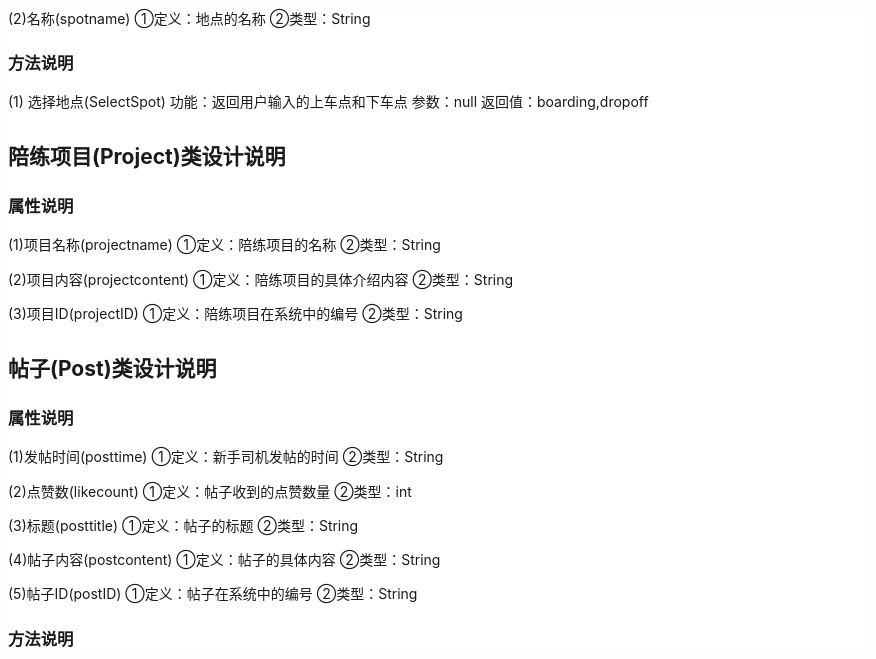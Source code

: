 (2)名称(spotname)
①定义：地点的名称
②类型：String

### 方法说明

(1) 选择地点(SelectSpot)
功能：返回用户输入的上车点和下车点
参数：null
返回值：boarding,dropoff

## 陪练项目(Project)类设计说明

### 属性说明

(1)项目名称(projectname)
①定义：陪练项目的名称
②类型：String

(2)项目内容(projectcontent)
①定义：陪练项目的具体介绍内容
②类型：String

(3)项目ID(projectID)
①定义：陪练项目在系统中的编号
②类型：String


## 帖子(Post)类设计说明

### 属性说明

(1)发帖时间(posttime)
①定义：新手司机发帖的时间
②类型：String

(2)点赞数(likecount)
①定义：帖子收到的点赞数量
②类型：int

(3)标题(posttitle)
①定义：帖子的标题
②类型：String

(4)帖子内容(postcontent)
①定义：帖子的具体内容
②类型：String

(5)帖子ID(postID)
①定义：帖子在系统中的编号
②类型：String


### 方法说明
